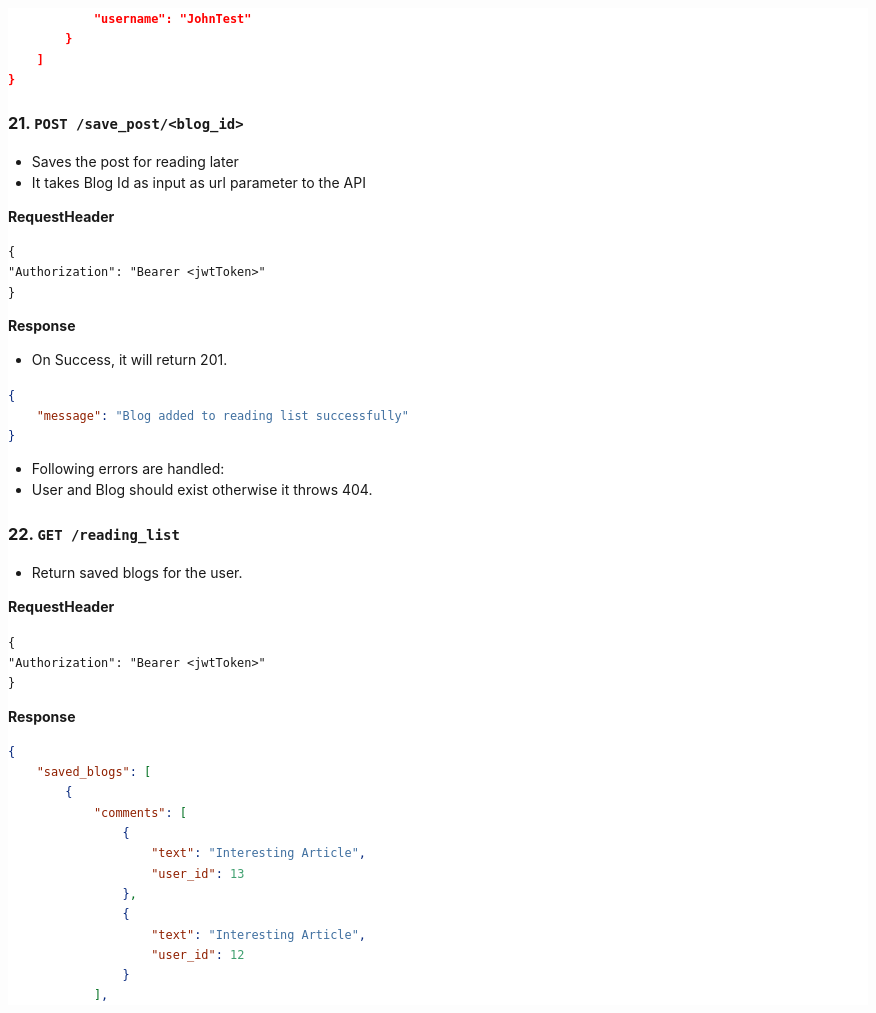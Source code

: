 ```json
            "username": "JohnTest"
        }
    ]
}
```


### 21. `POST /save_post/<blog_id>`

- Saves the post for reading later
- It takes Blog Id as input as url parameter to the API



__RequestHeader__
```
{
"Authorization": "Bearer <jwtToken>"
}
```

__Response__

- On Success, it will return 201.

```json
{
    "message": "Blog added to reading list successfully"
}
```

- Following errors are handled:
- User and Blog should exist otherwise it throws 404.


### 22. `GET /reading_list`

- Return saved blogs for the user.

__RequestHeader__
```
{
"Authorization": "Bearer <jwtToken>"
}
```

__Response__

```json
{
    "saved_blogs": [
        {
            "comments": [
                {
                    "text": "Interesting Article",
                    "user_id": 13
                },
                {
                    "text": "Interesting Article",
                    "user_id": 12
                }
            ],
```